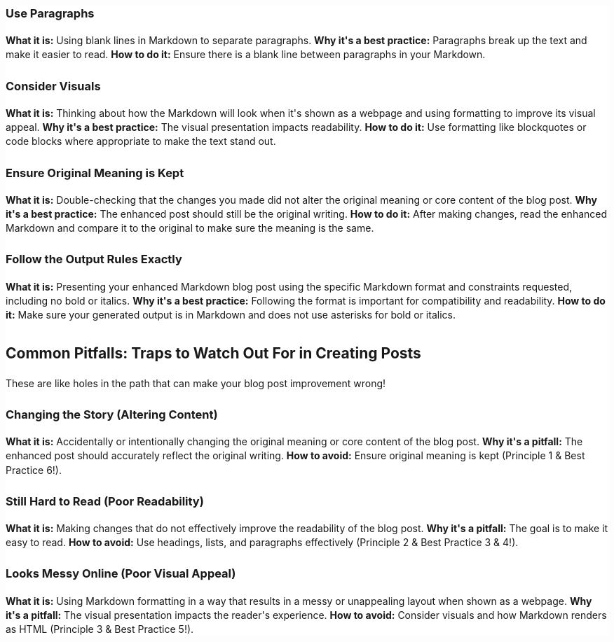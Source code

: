 ### Use Paragraphs
**What it is:** Using blank lines in Markdown to separate paragraphs.
**Why it's a best practice:** Paragraphs break up the text and make it easier to read.
**How to do it:** Ensure there is a blank line between paragraphs in your Markdown.

### Consider Visuals
**What it is:** Thinking about how the Markdown will look when it's shown as a webpage and using formatting to improve its visual appeal.
**Why it's a best practice:** The visual presentation impacts readability.
**How to do it:** Use formatting like blockquotes or code blocks where appropriate to make the text stand out.

### Ensure Original Meaning is Kept
**What it is:** Double-checking that the changes you made did not alter the original meaning or core content of the blog post.
**Why it's a best practice:** The enhanced post should still be the original writing.
**How to do it:** After making changes, read the enhanced Markdown and compare it to the original to make sure the meaning is the same.

### Follow the Output Rules Exactly
**What it is:** Presenting your enhanced Markdown blog post using the specific Markdown format and constraints requested, including no bold or italics.
**Why it's a best practice:** Following the format is important for compatibility and readability.
**How to do it:** Make sure your generated output is in Markdown and does not use asterisks for bold or italics.

## Common Pitfalls: Traps to Watch Out For in Creating Posts

These are like holes in the path that can make your blog post improvement wrong!

### Changing the Story (Altering Content)
**What it is:** Accidentally or intentionally changing the original meaning or core content of the blog post.
**Why it's a pitfall:** The enhanced post should accurately reflect the original writing.
**How to avoid:** Ensure original meaning is kept (Principle 1 & Best Practice 6!).

### Still Hard to Read (Poor Readability)
**What it is:** Making changes that do not effectively improve the readability of the blog post.
**Why it's a pitfall:** The goal is to make it easy to read.
**How to avoid:** Use headings, lists, and paragraphs effectively (Principle 2 & Best Practice 3 & 4!).

### Looks Messy Online (Poor Visual Appeal)
**What it is:** Using Markdown formatting in a way that results in a messy or unappealing layout when shown as a webpage.
**Why it's a pitfall:** The visual presentation impacts the reader's experience.
**How to avoid:** Consider visuals and how Markdown renders as HTML (Principle 3 & Best Practice 5!).

